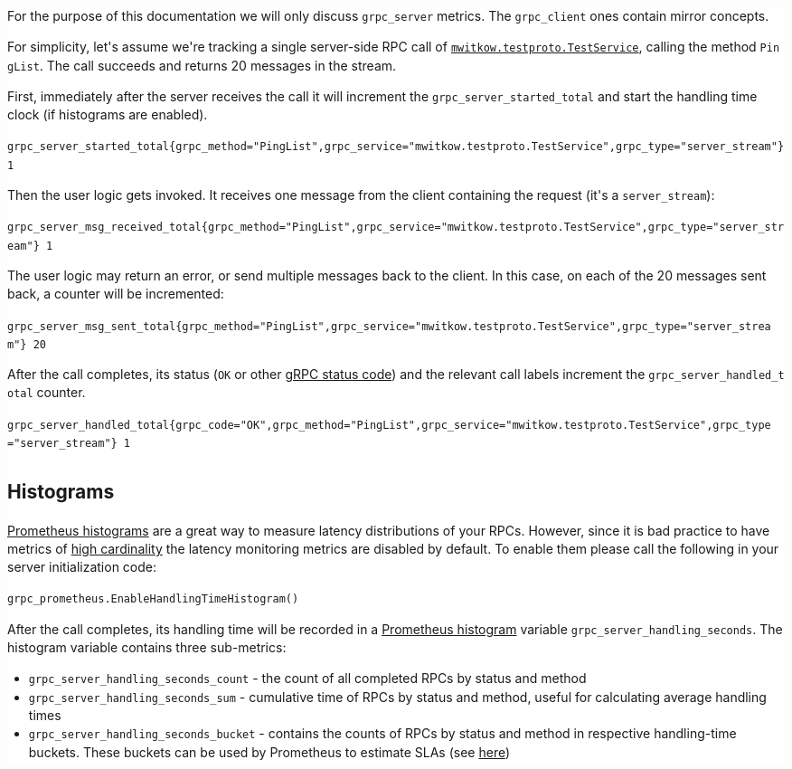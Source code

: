 For the purpose of this documentation we will only discuss `grpc_server` metrics. The `grpc_client` ones contain mirror concepts.

For simplicity, let's assume we're tracking a single server-side RPC call of [`mwitkow.testproto.TestService`](examples/testproto/test.proto),
calling the method `PingList`. The call succeeds and returns 20 messages in the stream.

First, immediately after the server receives the call it will increment the
`grpc_server_started_total` and start the handling time clock (if histograms are enabled). 

```jsoniq
grpc_server_started_total{grpc_method="PingList",grpc_service="mwitkow.testproto.TestService",grpc_type="server_stream"} 1
```

Then the user logic gets invoked. It receives one message from the client containing the request 
(it's a `server_stream`):

```jsoniq
grpc_server_msg_received_total{grpc_method="PingList",grpc_service="mwitkow.testproto.TestService",grpc_type="server_stream"} 1
```

The user logic may return an error, or send multiple messages back to the client. In this case, on 
each of the 20 messages sent back, a counter will be incremented:

```jsoniq
grpc_server_msg_sent_total{grpc_method="PingList",grpc_service="mwitkow.testproto.TestService",grpc_type="server_stream"} 20
```

After the call completes, its status (`OK` or other [gRPC status code](https://github.com/grpc/grpc-go/blob/master/codes/codes.go)) 
and the relevant call labels increment the `grpc_server_handled_total` counter.

```jsoniq
grpc_server_handled_total{grpc_code="OK",grpc_method="PingList",grpc_service="mwitkow.testproto.TestService",grpc_type="server_stream"} 1
```

## Histograms

[Prometheus histograms](https://prometheus.io/docs/concepts/metric_types/#histogram) are a great way
to measure latency distributions of your RPCs. However, since it is bad practice to have metrics
of [high cardinality](https://prometheus.io/docs/practices/instrumentation/#do-not-overuse-labels)
the latency monitoring metrics are disabled by default. To enable them please call the following
in your server initialization code:

```jsoniq
grpc_prometheus.EnableHandlingTimeHistogram()
```

After the call completes, its handling time will be recorded in a [Prometheus histogram](https://prometheus.io/docs/concepts/metric_types/#histogram)
variable `grpc_server_handling_seconds`. The histogram variable contains three sub-metrics:

 * `grpc_server_handling_seconds_count` - the count of all completed RPCs by status and method 
 * `grpc_server_handling_seconds_sum` - cumulative time of RPCs by status and method, useful for 
   calculating average handling times
 * `grpc_server_handling_seconds_bucket` - contains the counts of RPCs by status and method in respective
   handling-time buckets. These buckets can be used by Prometheus to estimate SLAs (see [here](https://prometheus.io/docs/practices/histograms/))
